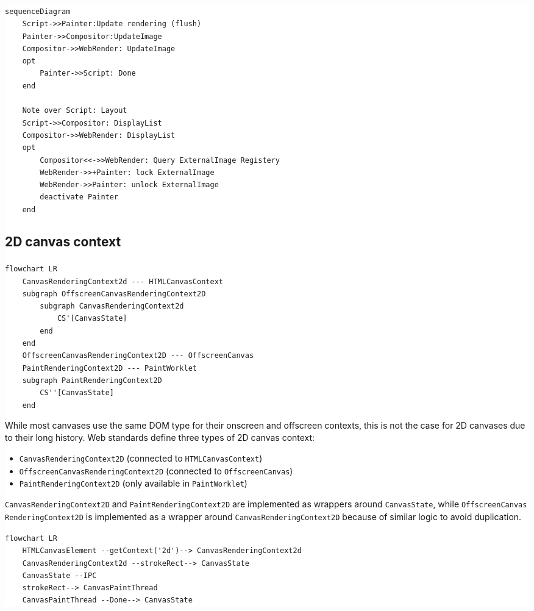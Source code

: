 ```mermaid
sequenceDiagram
    Script->>Painter:Update rendering (flush)
    Painter->>Compositor:UpdateImage
    Compositor->>WebRender: UpdateImage
    opt
        Painter->>Script: Done
    end
    
    Note over Script: Layout
    Script->>Compositor: DisplayList
    Compositor->>WebRender: DisplayList
    opt
        Compositor<<->>WebRender: Query ExternalImage Registery
        WebRender->>+Painter: lock ExternalImage
        WebRender->>Painter: unlock ExternalImage
        deactivate Painter
    end
```

## 2D canvas context

```mermaid
flowchart LR
    CanvasRenderingContext2d --- HTMLCanvasContext
    subgraph OffscreenCanvasRenderingContext2D
        subgraph CanvasRenderingContext2d
            CS'[CanvasState]
        end
    end
    OffscreenCanvasRenderingContext2D --- OffscreenCanvas
    PaintRenderingContext2D --- PaintWorklet
    subgraph PaintRenderingContext2D
        CS''[CanvasState]
    end
```

While most canvases use the same DOM type for their onscreen and offscreen contexts, this is not the case for 2D canvases due to their long history.
Web standards define three types of 2D canvas context:

- `CanvasRenderingContext2D` (connected to `HTMLCanvasContext`)
- `OffscreenCanvasRenderingContext2D` (connected to `OffscreenCanvas`)
- `PaintRenderingContext2D` (only available in `PaintWorklet`)

`CanvasRenderingContext2D` and `PaintRenderingContext2D` are implemented as wrappers around `CanvasState`, while `OffscreenCanvasRenderingContext2D` is implemented as a wrapper around `CanvasRenderingContext2D` because of similar logic to avoid duplication.

```mermaid
flowchart LR
    HTMLCanvasElement --getContext('2d')--> CanvasRenderingContext2d
    CanvasRenderingContext2d --strokeRect--> CanvasState
    CanvasState --IPC
    strokeRect--> CanvasPaintThread
    CanvasPaintThread --Done--> CanvasState
```
